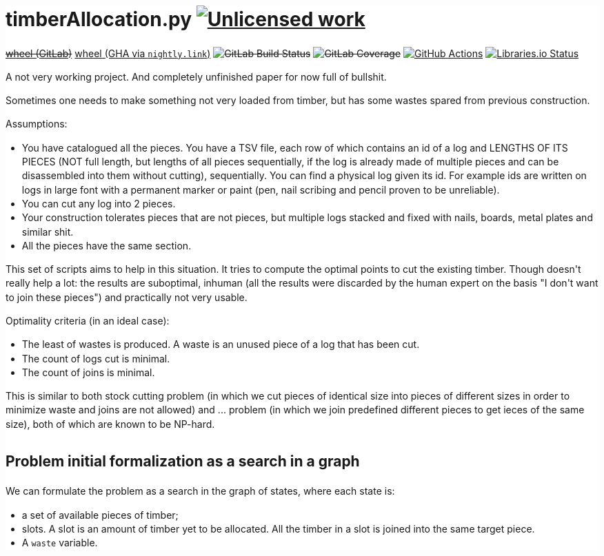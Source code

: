 timberAllocation.py [![Unlicensed work](https://raw.githubusercontent.com/unlicense/unlicense.org/master/static/favicon.png)](https://unlicense.org/)
====================
~~[wheel (GitLab)](https://gitlab.com/KOLANICH-research/timberAllocation.py/-/jobs/artifacts/master/raw/dist/timberAllocation-0.CI-py3-none-any.whl?job=build)~~
[wheel (GHA via `nightly.link`)](https://nightly.link/KOLANICH-research/timberAllocation.py/workflows/CI/master/timberAllocation-0.CI-py3-none-any.whl)
~~![GitLab Build Status](https://gitlab.com/KOLANICH-research/timberAllocation.py/badges/master/pipeline.svg)~~
~~![GitLab Coverage](https://gitlab.com/KOLANICH-research/timberAllocation.py/badges/master/coverage.svg)~~
[![GitHub Actions](https://github.com/KOLANICH-research/timberAllocation.py/workflows/CI/badge.svg)](https://github.com/KOLANICH-research/timberAllocation.py/actions/)
[![Libraries.io Status](https://img.shields.io/librariesio/github/KOLANICH-research/timberAllocation.py.svg)](https://libraries.io/github/KOLANICH-research/timberAllocation.py)

A not very working project. And completely unfinished paper for now full of bullshit.

Sometimes one needs to make something not very loaded from timber, but has some wastes spared from previous construction.

Assumptions:
* You have catalogued all the pieces. You have a TSV file, each row of which contains an id of a log and LENGTHS OF ITS PIECES (NOT full length, but lengths of all pieces sequentially, if the log is already made of multiple pieces and can be disassembled into them without cutting), sequentially. You can find a physical log given its id. For example ids are written on logs in large font with a permanent marker or paint (pen, nail scribing and pencil proven to be unreliable).
* You can cut any log into 2 pieces.
* Your construction tolerates pieces that are not pieces, but multiple logs stacked and fixed with nails, boards, metal plates and similar shit.
* All the pieces have the same section.

This set of scripts aims to help in this situation. It tries to compute the optimal points to cut the existing timber. Though doesn't really help a lot: the results are suboptimal, inhuman (all the results were discarded by the human expert on the basis "I don't want to join these pieces") and practically not very usable.

Optimality criteria (in an ideal case):
* The least of wastes is produced. A waste is an unused piece of a log that has been cut.
* The count of logs cut is minimal.
* The count of joins is minimal.


This is similar to both stock cutting problem (in which we cut pieces of identical size into pieces of different sizes in order to minimize waste and joins are not allowed) and ... problem (in which we join predefined different pieces to get ieces of the same size), both of which are known to be NP-hard.


Problem initial formalization as a search in a graph
--------------------------------------------------

We can formulate the problem as a search in the graph of states, where each state is:
* a set of available pieces of timber;
* slots. A slot is an amount of timber yet to be allocated. All the timber in a slot is joined into the same target piece.
* A `waste` variable.
